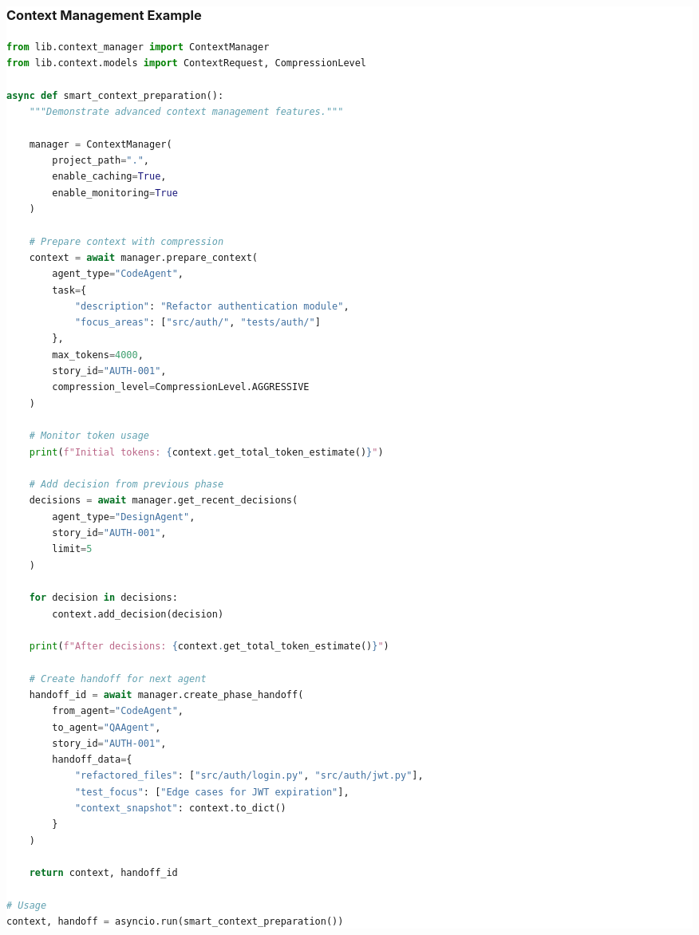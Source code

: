 ### Context Management Example

```python
from lib.context_manager import ContextManager
from lib.context.models import ContextRequest, CompressionLevel

async def smart_context_preparation():
    """Demonstrate advanced context management features."""
    
    manager = ContextManager(
        project_path=".",
        enable_caching=True,
        enable_monitoring=True
    )
    
    # Prepare context with compression
    context = await manager.prepare_context(
        agent_type="CodeAgent",
        task={
            "description": "Refactor authentication module",
            "focus_areas": ["src/auth/", "tests/auth/"]
        },
        max_tokens=4000,
        story_id="AUTH-001",
        compression_level=CompressionLevel.AGGRESSIVE
    )
    
    # Monitor token usage
    print(f"Initial tokens: {context.get_total_token_estimate()}")
    
    # Add decision from previous phase
    decisions = await manager.get_recent_decisions(
        agent_type="DesignAgent",
        story_id="AUTH-001",
        limit=5
    )
    
    for decision in decisions:
        context.add_decision(decision)
    
    print(f"After decisions: {context.get_total_token_estimate()}")
    
    # Create handoff for next agent
    handoff_id = await manager.create_phase_handoff(
        from_agent="CodeAgent",
        to_agent="QAAgent",
        story_id="AUTH-001",
        handoff_data={
            "refactored_files": ["src/auth/login.py", "src/auth/jwt.py"],
            "test_focus": ["Edge cases for JWT expiration"],
            "context_snapshot": context.to_dict()
        }
    )
    
    return context, handoff_id

# Usage
context, handoff = asyncio.run(smart_context_preparation())
```
